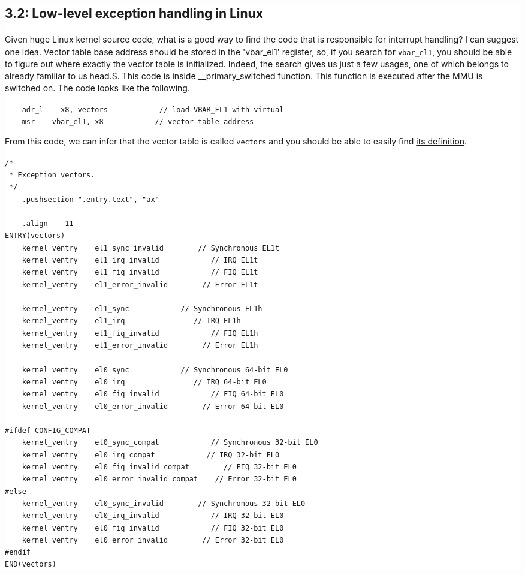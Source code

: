 ## 3.2: Low-level exception handling in Linux

Given huge Linux kernel source code, what is a good way to find the code that is responsible for interrupt handling? I can suggest one idea. Vector table base address should be stored in the 'vbar_el1' register, so, if you search for `vbar_el1`, you should be able to figure out where exactly the vector table is initialized. Indeed, the search gives us just a few usages, one of which belongs to already familiar to us [head.S](https://github.com/torvalds/linux/blob/v4.14/arch/arm64/kernel/head.S). This code is inside [__primary_switched](https://github.com/torvalds/linux/blob/v4.14/arch/arm64/kernel/head.S#L323) function. This function is executed after the MMU is switched on. The code looks like the following.

```
    adr_l    x8, vectors            // load VBAR_EL1 with virtual
    msr    vbar_el1, x8            // vector table address
``` 

From this code, we can infer that the vector table is called `vectors` and you should be able to easily find [its definition](https://github.com/torvalds/linux/blob/v4.14/arch/arm64/kernel/entry.S#L367).

```
/*
 * Exception vectors.
 */
    .pushsection ".entry.text", "ax"

    .align    11
ENTRY(vectors)
    kernel_ventry    el1_sync_invalid        // Synchronous EL1t
    kernel_ventry    el1_irq_invalid            // IRQ EL1t
    kernel_ventry    el1_fiq_invalid            // FIQ EL1t
    kernel_ventry    el1_error_invalid        // Error EL1t

    kernel_ventry    el1_sync            // Synchronous EL1h
    kernel_ventry    el1_irq                // IRQ EL1h
    kernel_ventry    el1_fiq_invalid            // FIQ EL1h
    kernel_ventry    el1_error_invalid        // Error EL1h

    kernel_ventry    el0_sync            // Synchronous 64-bit EL0
    kernel_ventry    el0_irq                // IRQ 64-bit EL0
    kernel_ventry    el0_fiq_invalid            // FIQ 64-bit EL0
    kernel_ventry    el0_error_invalid        // Error 64-bit EL0

#ifdef CONFIG_COMPAT
    kernel_ventry    el0_sync_compat            // Synchronous 32-bit EL0
    kernel_ventry    el0_irq_compat            // IRQ 32-bit EL0
    kernel_ventry    el0_fiq_invalid_compat        // FIQ 32-bit EL0
    kernel_ventry    el0_error_invalid_compat    // Error 32-bit EL0
#else
    kernel_ventry    el0_sync_invalid        // Synchronous 32-bit EL0
    kernel_ventry    el0_irq_invalid            // IRQ 32-bit EL0
    kernel_ventry    el0_fiq_invalid            // FIQ 32-bit EL0
    kernel_ventry    el0_error_invalid        // Error 32-bit EL0
#endif
END(vectors)
```

